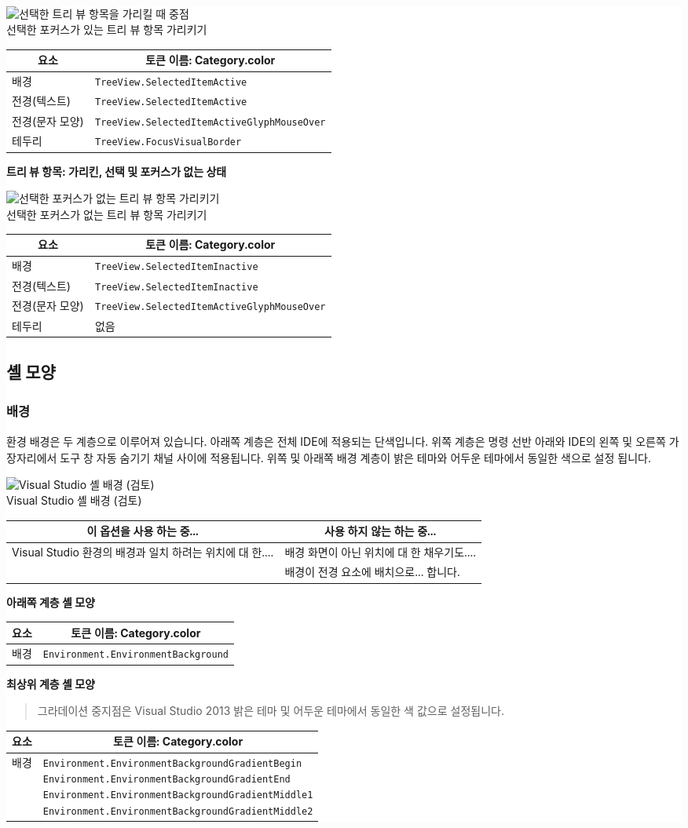 ![선택한 트리 뷰 항목을 가리킬 때 중점](../../extensibility/ux-guidelines/media/0303-153_treeviewfocusedhover.png "0303 153_TreeViewFocusedHover")<br />선택한 포커스가 있는 트리 뷰 항목 가리키기

| 요소 | 토큰 이름: Category.color |
| --- | --- |
| 배경 | `TreeView.SelectedItemActive` |
| 전경(텍스트) | `TreeView.SelectedItemActive` |
| 전경(문자 모양) | `TreeView.SelectedItemActiveGlyphMouseOver` |
| 테두리 | `TreeView.FocusVisualBorder` |

**트리 뷰 항목: 가리킨, 선택 및 포커스가 없는 상태**

![선택한 포커스가 없는 트리 뷰 항목 가리키기](../../extensibility/ux-guidelines/media/0303-154_treeviewunfocusedhover.png "0303 154_TreeViewUnfocusedHover")<br />선택한 포커스가 없는 트리 뷰 항목 가리키기

| 요소 | 토큰 이름: Category.color |
| --- | --- |
| 배경 | `TreeView.SelectedItemInactive` |
| 전경(텍스트) | `TreeView.SelectedItemInactive` |
| 전경(문자 모양) | `TreeView.SelectedItemActiveGlyphMouseOver` |
| 테두리 | 없음 |

## <a name="shell-appearance"></a>셸 모양

### <a name="background"></a>배경
환경 배경은 두 계층으로 이루어져 있습니다. 아래쪽 계층은 전체 IDE에 적용되는 단색입니다. 위쪽 계층은 명령 선반 아래와 IDE의 왼쪽 및 오른쪽 가장자리에서 도구 창 자동 숨기기 채널 사이에 적용됩니다. 위쪽 및 아래쪽 배경 계층이 밝은 테마와 어두운 테마에서 동일한 색으로 설정 됩니다.

![Visual Studio 셸 배경 (검토)](../../extensibility/ux-guidelines/media/0303-187_shellbackgroundredline.png "0303 187_ShellBackgroundRedline")<br />Visual Studio 셸 배경 (검토)

| 이 옵션을 사용 하는 중... | 사용 하지 않는 하는 중... |
| --- | --- |
| Visual Studio 환경의 배경과 일치 하려는 위치에 대 한.... | 배경 화면이 아닌 위치에 대 한 채우기도.... |
| | 배경이 전경 요소에 배치으로... 합니다. |

**아래쪽 계층 셸 모양**

| 요소 | 토큰 이름: Category.color |
| --- | --- |
| 배경 | `Environment.EnvironmentBackground` |

**최상위 계층 셸 모양**

> 그라데이션 중지점은 Visual Studio 2013 밝은 테마 및 어두운 테마에서 동일한 색 값으로 설정됩니다.

| 요소 | 토큰 이름: Category.color |
| --- | --- |
| 배경 | `Environment.EnvironmentBackgroundGradientBegin`<br />`Environment.EnvironmentBackgroundGradientEnd`<br />`Environment.EnvironmentBackgroundGradientMiddle1`<br />`Environment.EnvironmentBackgroundGradientMiddle2` |
